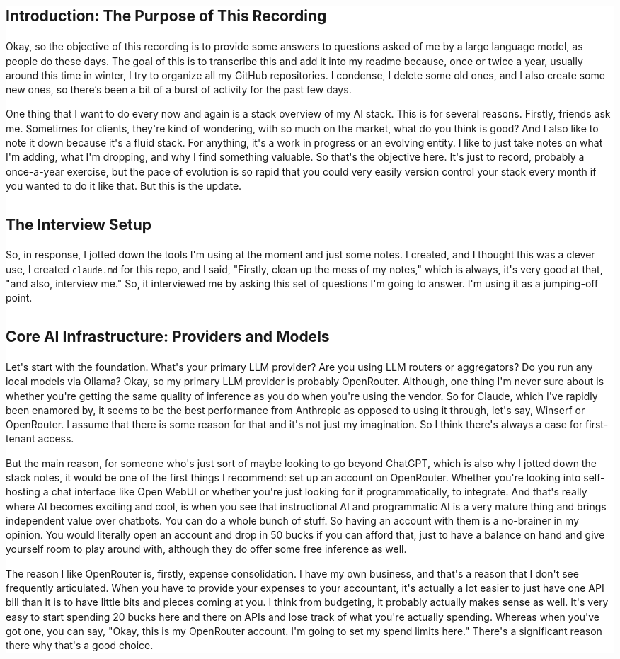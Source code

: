 ## Introduction: The Purpose of This Recording
Okay, so the objective of this recording is to provide some answers to questions asked of me by a large language model, as people do these days. The goal of this is to transcribe this and add it into my readme because, once or twice a year, usually around this time in winter, I try to organize all my GitHub repositories. I condense, I delete some old ones, and I also create some new ones, so there’s been a bit of a burst of activity for the past few days.

One thing that I want to do every now and again is a stack overview of my AI stack. This is for several reasons. Firstly, friends ask me. Sometimes for clients, they're kind of wondering, with so much on the market, what do you think is good? And I also like to note it down because it's a fluid stack. For anything, it's a work in progress or an evolving entity. I like to just take notes on what I'm adding, what I'm dropping, and why I find something valuable. So that's the objective here. It's just to record, probably a once-a-year exercise, but the pace of evolution is so rapid that you could very easily version control your stack every month if you wanted to do it like that. But this is the update.

## The Interview Setup
So, in response, I jotted down the tools I'm using at the moment and just some notes. I created, and I thought this was a clever use, I created `claude.md` for this repo, and I said, "Firstly, clean up the mess of my notes," which is always, it's very good at that, "and also, interview me." So, it interviewed me by asking this set of questions I'm going to answer. I'm using it as a jumping-off point.

## Core AI Infrastructure: Providers and Models
Let's start with the foundation. What's your primary LLM provider? Are you using LLM routers or aggregators? Do you run any local models via Ollama? Okay, so my primary LLM provider is probably OpenRouter. Although, one thing I'm never sure about is whether you're getting the same quality of inference as you do when you're using the vendor. So for Claude, which I've rapidly been enamored by, it seems to be the best performance from Anthropic as opposed to using it through, let's say, Winserf or OpenRouter. I assume that there is some reason for that and it's not just my imagination. So I think there's always a case for first-tenant access.

But the main reason, for someone who's just sort of maybe looking to go beyond ChatGPT, which is also why I jotted down the stack notes, it would be one of the first things I recommend: set up an account on OpenRouter. Whether you're looking into self-hosting a chat interface like Open WebUI or whether you're just looking for it programmatically, to integrate. And that's really where AI becomes exciting and cool, is when you see that instructional AI and programmatic AI is a very mature thing and brings independent value over chatbots. You can do a whole bunch of stuff. So having an account with them is a no-brainer in my opinion. You would literally open an account and drop in 50 bucks if you can afford that, just to have a balance on hand and give yourself room to play around with, although they do offer some free inference as well.

The reason I like OpenRouter is, firstly, expense consolidation. I have my own business, and that's a reason that I don't see frequently articulated. When you have to provide your expenses to your accountant, it's actually a lot easier to just have one API bill than it is to have little bits and pieces coming at you. I think from budgeting, it probably actually makes sense as well. It's very easy to start spending 20 bucks here and there on APIs and lose track of what you're actually spending. Whereas when you've got one, you can say, "Okay, this is my OpenRouter account. I'm going to set my spend limits here." There's a significant reason there why that's a good choice.
